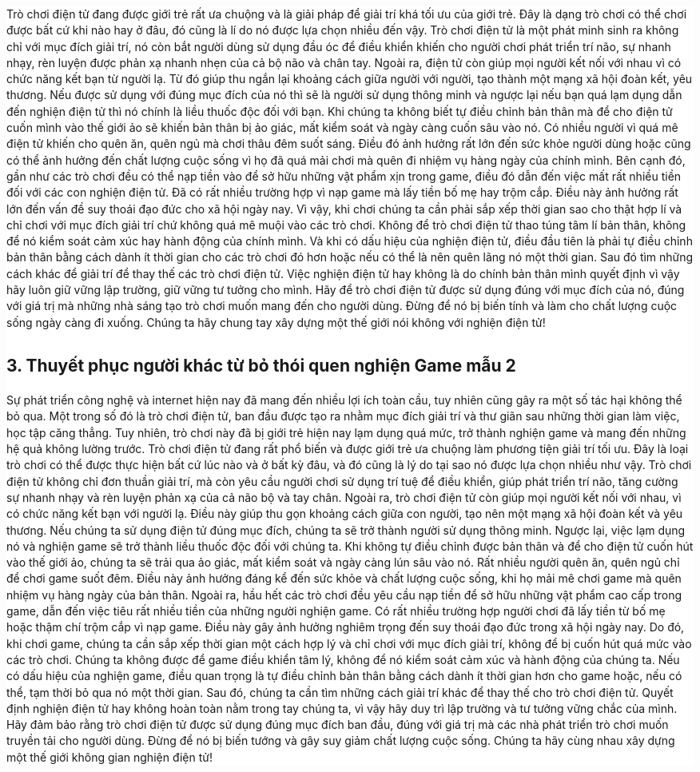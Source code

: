 Trò chơi điện tử đang được giới trẻ rất ưa chuộng và là giải pháp để giải trí khá tối ưu của giới trẻ. Đây là dạng trò chơi có thể chơi được bất cứ khi nào hay ở đâu, đó cũng là lí do nó được lựa chọn nhiều đến vậy. Trò chơi điện tử là một phát minh sinh ra không chỉ với mục đích giải trí, nó còn bắt người dùng sử dụng đầu óc để điều khiển khiến cho người chơi phát triển trí não, sự nhanh nhạy, rèn luyện được phản xạ nhanh nhẹn của cả bộ não và chân tay. Ngoài ra, điện tử còn giúp mọi người kết nối với nhau vì có chức năng kết bạn từ người lạ. Từ đó giúp thu ngắn lại khoảng cách giữa người với người, tạo thành một mạng xã hội đoàn kết, yêu thương.
Nếu được sử dụng với đúng mục đích của nó thì sẽ là người sử dụng thông minh và ngược lại nếu bạn quá lạm dụng dẫn đến nghiện điện tử thì nó chính là liều thuốc độc đối với bạn. Khi chúng ta không biết tự điều chỉnh bản thân mà để cho điện tử cuốn mình vào thế giới ảo sẽ khiến bản thân bị ảo giác, mất kiểm soát và ngày càng cuốn sâu vào nó. Có nhiều người vì quá mê điện tử khiến cho quên ăn, quên ngủ mà chơi thâu đêm suốt sáng. Điều đó ảnh hưởng rất lớn đến sức khỏe người dùng hoặc cũng có thể ảnh hưởng đến chất lượng cuộc sống vì họ đã quá mải chơi mà quên đi nhiệm vụ hàng ngày của chính mình. Bên cạnh đó, gần như các trò chơi đều có thể nạp tiền vào để sở hữu những vật phẩm xịn trong game, điều đó dẫn đến việc mất rất nhiều tiền đối với các con nghiện điện tử. Đã có rất nhiều trường hợp vì nạp game mà lấy tiền bố mẹ hay trộm cắp. Điều này ảnh hưởng rất lớn đến vấn đề suy thoái đạo đức cho xã hội ngày nay.
Vì vậy, khi chơi chúng ta cần phải sắp xếp thời gian sao cho thật hợp lí và chỉ chơi với mục đích giải trí chứ không quá mê muội vào các trò chơi. Không để trò chơi điện tử thao túng tâm lí bản thân, không để nó kiểm soát cảm xúc hay hành động của chính mình. Và khi có dấu hiệu của nghiện điện tử, điều đầu tiên là phải tự điều chỉnh bản thân bằng cách dành ít thời gian cho các trò chơi đó hơn hoặc nếu có thể là nên quên lãng nó một thời gian. Sau đó tìm những cách khác để giải trí để thay thế các trò chơi điện tử.
Việc nghiện điện tử hay không là do chính bản thân mình quyết định vì vậy hãy luôn giữ vững lập trường, giữ vững tư tưởng cho mình. Hãy để trò chơi điện tử được sử dụng đúng với mục đích của nó, đúng với giá trị mà những nhà sáng tạo trò chơi muốn mang đến cho người dùng. Đừng để nó bị biến tính và làm cho chất lượng cuộc sống ngày càng đi xuống. Chúng ta hãy chung tay xây dựng một thế giới nói không với nghiện điện tử\!
## 3\. Thuyết phục người khác từ bỏ thói quen nghiện Game mẫu 2
Sự phát triển công nghệ và internet hiện nay đã mang đến nhiều lợi ích toàn cầu, tuy nhiên cũng gây ra một số tác hại không thể bỏ qua. Một trong số đó là trò chơi điện tử, ban đầu được tạo ra nhằm mục đích giải trí và thư giãn sau những thời gian làm việc, học tập căng thẳng. Tuy nhiên, trò chơi này đã bị giới trẻ hiện nay lạm dụng quá mức, trở thành nghiện game và mang đến những hệ quả không lường trước.
Trò chơi điện tử đang rất phổ biến và được giới trẻ ưa chuộng làm phương tiện giải trí tối ưu. Đây là loại trò chơi có thể được thực hiện bất cứ lúc nào và ở bất kỳ đâu, và đó cũng là lý do tại sao nó được lựa chọn nhiều như vậy. Trò chơi điện tử không chỉ đơn thuần giải trí, mà còn yêu cầu người chơi sử dụng trí tuệ để điều khiển, giúp phát triển trí não, tăng cường sự nhanh nhạy và rèn luyện phản xạ của cả não bộ và tay chân. Ngoài ra, trò chơi điện tử còn giúp mọi người kết nối với nhau, vì có chức năng kết bạn với người lạ. Điều này giúp thu gọn khoảng cách giữa con người, tạo nên một mạng xã hội đoàn kết và yêu thương.
Nếu chúng ta sử dụng điện tử đúng mục đích, chúng ta sẽ trở thành người sử dụng thông minh. Ngược lại, việc lạm dụng nó và nghiện game sẽ trở thành liều thuốc độc đối với chúng ta. Khi không tự điều chỉnh được bản thân và để cho điện tử cuốn hút vào thế giới ảo, chúng ta sẽ trải qua ảo giác, mất kiểm soát và ngày càng lún sâu vào nó. Rất nhiều người quên ăn, quên ngủ chỉ để chơi game suốt đêm. Điều này ảnh hưởng đáng kể đến sức khỏe và chất lượng cuộc sống, khi họ mải mê chơi game mà quên nhiệm vụ hàng ngày của bản thân. Ngoài ra, hầu hết các trò chơi đều yêu cầu nạp tiền để sở hữu những vật phẩm cao cấp trong game, dẫn đến việc tiêu rất nhiều tiền của những người nghiện game. Có rất nhiều trường hợp người chơi đã lấy tiền từ bố mẹ hoặc thậm chí trộm cắp vì nạp game. Điều này gây ảnh hưởng nghiêm trọng đến suy thoái đạo đức trong xã hội ngày nay.
Do đó, khi chơi game, chúng ta cần sắp xếp thời gian một cách hợp lý và chỉ chơi với mục đích giải trí, không để bị cuốn hút quá mức vào các trò chơi. Chúng ta không được để game điều khiển tâm lý, không để nó kiểm soát cảm xúc và hành động của chúng ta. Nếu có dấu hiệu của nghiện game, điều quan trọng là tự điều chỉnh bản thân bằng cách dành ít thời gian hơn cho game hoặc, nếu có thể, tạm thời bỏ qua nó một thời gian. Sau đó, chúng ta cần tìm những cách giải trí khác để thay thế cho trò chơi điện tử.
Quyết định nghiện điện tử hay không hoàn toàn nằm trong tay chúng ta, vì vậy hãy duy trì lập trường và tư tưởng vững chắc của mình. Hãy đảm bảo rằng trò chơi điện tử được sử dụng đúng mục đích ban đầu, đúng với giá trị mà các nhà phát triển trò chơi muốn truyền tải cho người dùng. Đừng để nó bị biến tướng và gây suy giảm chất lượng cuộc sống. Chúng ta hãy cùng nhau xây dựng một thế giới không gian nghiện điện tử\!